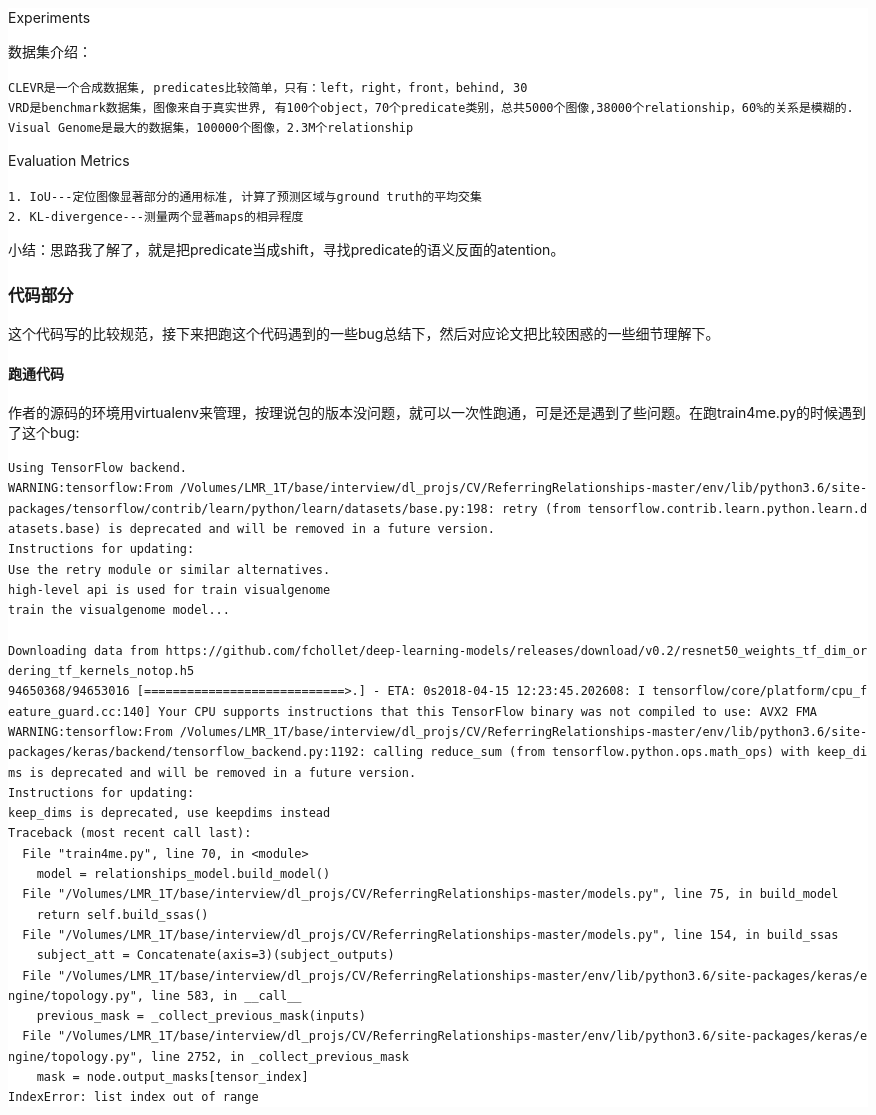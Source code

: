 Experiments

数据集介绍：

    CLEVR是一个合成数据集, predicates比较简单，只有：left，right，front，behind, 30
    VRD是benchmark数据集，图像来自于真实世界, 有100个object，70个predicate类别，总共5000个图像,38000个relationship，60%的关系是模糊的.
    Visual Genome是最大的数据集，100000个图像，2.3M个relationship

Evaluation Metrics

    1. IoU---定位图像显著部分的通用标准, 计算了预测区域与ground truth的平均交集
    2. KL-divergence---测量两个显著maps的相异程度

小结：思路我了解了，就是把predicate当成shift，寻找predicate的语义反面的atention。

###  代码部分

这个代码写的比较规范，接下来把跑这个代码遇到的一些bug总结下，然后对应论文把比较困惑的一些细节理解下。

#### 跑通代码

作者的源码的环境用virtualenv来管理，按理说包的版本没问题，就可以一次性跑通，可是还是遇到了些问题。在跑train4me.py的时候遇到了这个bug:

```
Using TensorFlow backend.
WARNING:tensorflow:From /Volumes/LMR_1T/base/interview/dl_projs/CV/ReferringRelationships-master/env/lib/python3.6/site-packages/tensorflow/contrib/learn/python/learn/datasets/base.py:198: retry (from tensorflow.contrib.learn.python.learn.datasets.base) is deprecated and will be removed in a future version.
Instructions for updating:
Use the retry module or similar alternatives.
high-level api is used for train visualgenome
train the visualgenome model...

Downloading data from https://github.com/fchollet/deep-learning-models/releases/download/v0.2/resnet50_weights_tf_dim_ordering_tf_kernels_notop.h5
94650368/94653016 [============================>.] - ETA: 0s2018-04-15 12:23:45.202608: I tensorflow/core/platform/cpu_feature_guard.cc:140] Your CPU supports instructions that this TensorFlow binary was not compiled to use: AVX2 FMA
WARNING:tensorflow:From /Volumes/LMR_1T/base/interview/dl_projs/CV/ReferringRelationships-master/env/lib/python3.6/site-packages/keras/backend/tensorflow_backend.py:1192: calling reduce_sum (from tensorflow.python.ops.math_ops) with keep_dims is deprecated and will be removed in a future version.
Instructions for updating:
keep_dims is deprecated, use keepdims instead
Traceback (most recent call last):
  File "train4me.py", line 70, in <module>
    model = relationships_model.build_model()
  File "/Volumes/LMR_1T/base/interview/dl_projs/CV/ReferringRelationships-master/models.py", line 75, in build_model
    return self.build_ssas()
  File "/Volumes/LMR_1T/base/interview/dl_projs/CV/ReferringRelationships-master/models.py", line 154, in build_ssas
    subject_att = Concatenate(axis=3)(subject_outputs)
  File "/Volumes/LMR_1T/base/interview/dl_projs/CV/ReferringRelationships-master/env/lib/python3.6/site-packages/keras/engine/topology.py", line 583, in __call__
    previous_mask = _collect_previous_mask(inputs)
  File "/Volumes/LMR_1T/base/interview/dl_projs/CV/ReferringRelationships-master/env/lib/python3.6/site-packages/keras/engine/topology.py", line 2752, in _collect_previous_mask
    mask = node.output_masks[tensor_index]
IndexError: list index out of range

```
